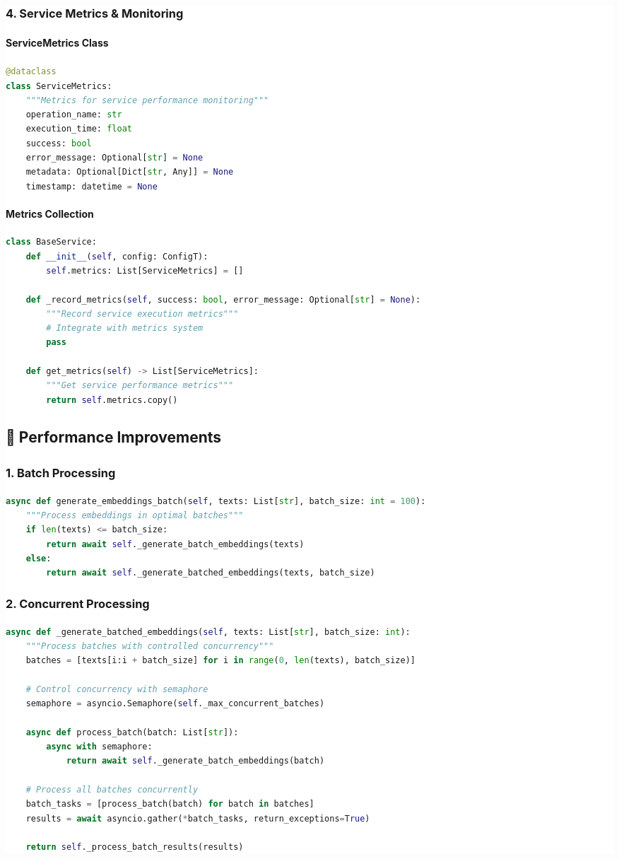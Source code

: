 ### **4. Service Metrics & Monitoring**

#### **ServiceMetrics Class**
```python
@dataclass
class ServiceMetrics:
    """Metrics for service performance monitoring"""
    operation_name: str
    execution_time: float
    success: bool
    error_message: Optional[str] = None
    metadata: Optional[Dict[str, Any]] = None
    timestamp: datetime = None
```

#### **Metrics Collection**
```python
class BaseService:
    def __init__(self, config: ConfigT):
        self.metrics: List[ServiceMetrics] = []
    
    def _record_metrics(self, success: bool, error_message: Optional[str] = None):
        """Record service execution metrics"""
        # Integrate with metrics system
        pass
    
    def get_metrics(self) -> List[ServiceMetrics]:
        """Get service performance metrics"""
        return self.metrics.copy()
```

## 🚀 **Performance Improvements**

### **1. Batch Processing**
```python
async def generate_embeddings_batch(self, texts: List[str], batch_size: int = 100):
    """Process embeddings in optimal batches"""
    if len(texts) <= batch_size:
        return await self._generate_batch_embeddings(texts)
    else:
        return await self._generate_batched_embeddings(texts, batch_size)
```

### **2. Concurrent Processing**
```python
async def _generate_batched_embeddings(self, texts: List[str], batch_size: int):
    """Process batches with controlled concurrency"""
    batches = [texts[i:i + batch_size] for i in range(0, len(texts), batch_size)]
    
    # Control concurrency with semaphore
    semaphore = asyncio.Semaphore(self._max_concurrent_batches)
    
    async def process_batch(batch: List[str]):
        async with semaphore:
            return await self._generate_batch_embeddings(batch)
    
    # Process all batches concurrently
    batch_tasks = [process_batch(batch) for batch in batches]
    results = await asyncio.gather(*batch_tasks, return_exceptions=True)
    
    return self._process_batch_results(results)
```
